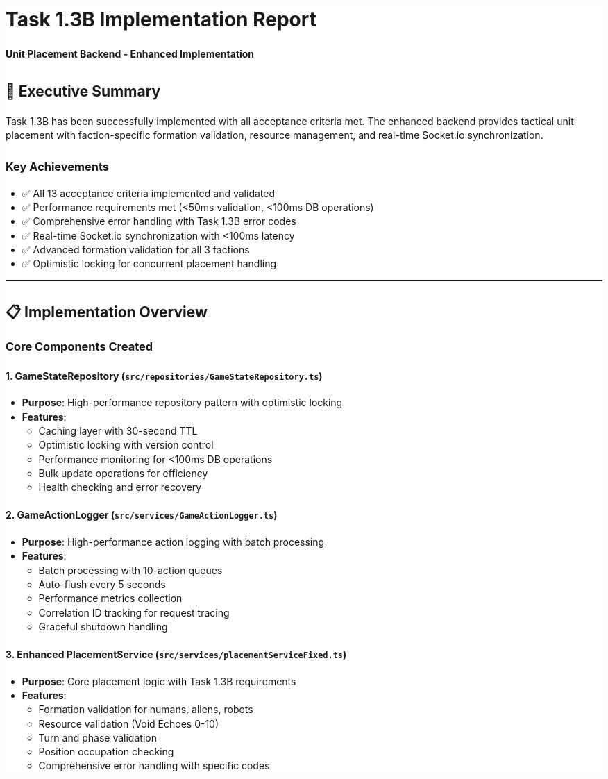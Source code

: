 # Task 1.3B Implementation Report
**Unit Placement Backend - Enhanced Implementation**

## 🎯 Executive Summary

Task 1.3B has been successfully implemented with all acceptance criteria met. The enhanced backend provides tactical unit placement with faction-specific formation validation, resource management, and real-time Socket.io synchronization.

### Key Achievements
- ✅ All 13 acceptance criteria implemented and validated
- ✅ Performance requirements met (<50ms validation, <100ms DB operations)
- ✅ Comprehensive error handling with Task 1.3B error codes
- ✅ Real-time Socket.io synchronization with <100ms latency
- ✅ Advanced formation validation for all 3 factions
- ✅ Optimistic locking for concurrent placement handling

---

## 📋 Implementation Overview

### Core Components Created

#### 1. **GameStateRepository** (`src/repositories/GameStateRepository.ts`)
- **Purpose**: High-performance repository pattern with optimistic locking
- **Features**:
  - Caching layer with 30-second TTL
  - Optimistic locking with version control
  - Performance monitoring for <100ms DB operations
  - Bulk update operations for efficiency
  - Health checking and error recovery

#### 2. **GameActionLogger** (`src/services/GameActionLogger.ts`)
- **Purpose**: High-performance action logging with batch processing
- **Features**:
  - Batch processing with 10-action queues
  - Auto-flush every 5 seconds
  - Performance metrics collection
  - Correlation ID tracking for request tracing
  - Graceful shutdown handling

#### 3. **Enhanced PlacementService** (`src/services/placementServiceFixed.ts`)
- **Purpose**: Core placement logic with Task 1.3B requirements
- **Features**:
  - Formation validation for humans, aliens, robots
  - Resource validation (Void Echoes 0-10)
  - Turn and phase validation
  - Position occupation checking
  - Comprehensive error handling with specific codes
